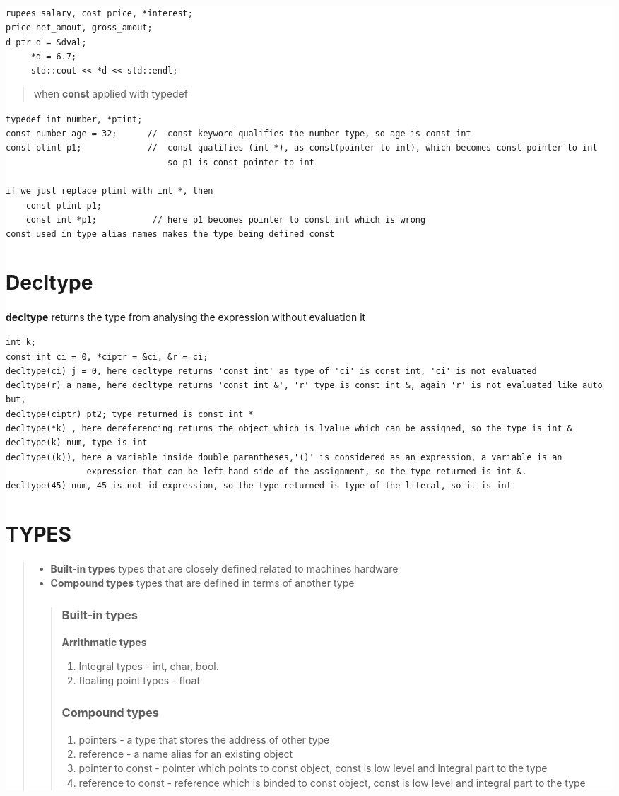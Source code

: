    rupees salary, cost_price, *interest;        
    price net_amout, gross_amout;      
    d_ptr d = &dval;       
         *d = 6.7;      
         std::cout << *d << std::endl;       
         
> when **const** applied with typedef       

    typedef int number, *ptint;      
    const number age = 32;      //  const keyword qualifies the number type, so age is const int      
    const ptint p1;             //  const qualifies (int *), as const(pointer to int), which becomes const pointer to int
                                    so p1 is const pointer to int      
                                 
    if we just replace ptint with int *, then       
        const ptint p1;      
        const int *p1;           // here p1 becomes pointer to const int which is wrong         
    const used in type alias names makes the type being defined const       

# Decltype 
**decltype** returns the type from analysing the expression without evaluation it    

    int k;      
    const int ci = 0, *ciptr = &ci, &r = ci;     
    decltype(ci) j = 0, here decltype returns 'const int' as type of 'ci' is const int, 'ci' is not evaluated      
    decltype(r) a_name, here decltype returns 'const int &', 'r' type is const int &, again 'r' is not evaluated like auto       
    but,      
    decltype(ciptr) pt2; type returned is const int *        
    decltype(*k) , here dereferencing returns the object which is lvalue which can be assigned, so the type is int &     
    decltype(k) num, type is int      
    decltype((k)), here a variable inside double parantheses,'()' is considered as an expression, a variable is an 
                    expression that can be left hand side of the assignment, so the type returned is int &.   
    decltype(45) num, 45 is not id-expression, so the type returned is type of the literal, so it is int     

# TYPES 
> - **Built-in types** types that are closely defined related to machines hardware
> - **Compound types** types that are defined in terms of another type
>> ### Built-in types 
>> **Arrithmatic types** 
>> 1) Integral types - int, char, bool.
>> 2) floating point types - float
>> ### Compound types
>> 1) pointers - a type that stores the address of other type
>> 2) reference - a name alias for an existing object
>> 3) pointer to const - pointer which points to const object, const is low level and integral part to the type
>> 4) reference to const - reference which is binded to const object, const is low level and integral part to the type